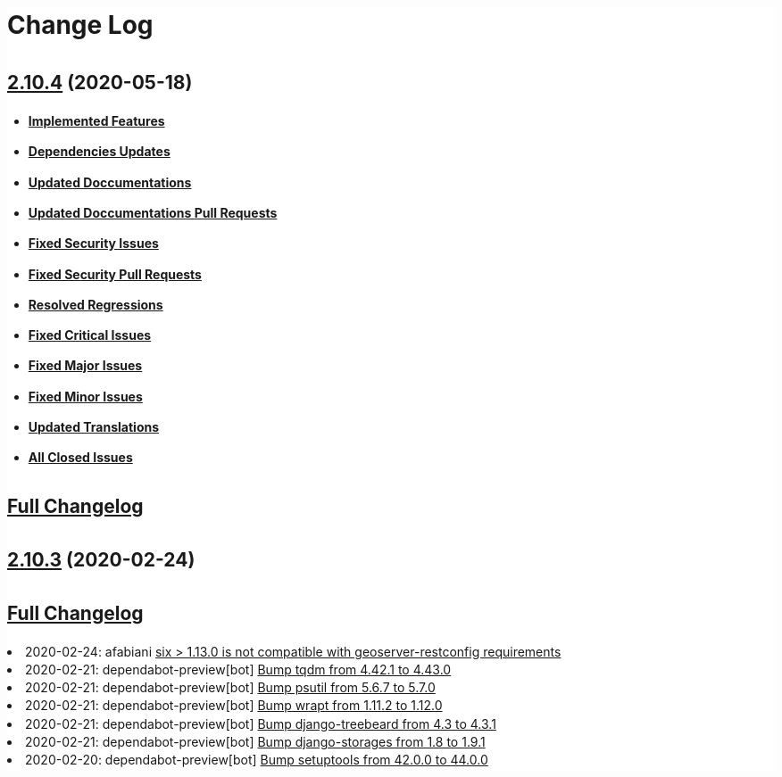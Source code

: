 # Change Log

## [2.10.4](https://github.com/GeoNode/geonode/tree/2.10.4) (2020-05-18)

 - **[Implemented Features](https://github.com/GeoNode/geonode/issues?utf8=%E2%9C%93&q=is%3Aissue+is%3Aclosed+milestone%3A2.10.4+label%3Afeature)**

 - **[Dependencies Updates](https://github.com/GeoNode/geonode/pulls?q=is%3Apr+is%3Aclosed+label%3Adependencies+milestone%3A2.10.4)**

 - **[Updated Doccumentations](https://github.com/GeoNode/geonode/issues?utf8=%E2%9C%93&q=is%3Aissue+is%3Aclosed+milestone%3A2.10.4+label%3Adocs)**

 - **[Updated Doccumentations Pull Requests](https://github.com/GeoNode/geonode/pulls?utf8=%E2%9C%93&q=is%3Apr+is%3Aclosed+label%3Adocs+milestone%3A2.10.4)**

 - **[Fixed Security Issues](https://github.com/GeoNode/geonode/issues?q=is%3Aissue+is%3Aclosed+milestone%3A2.10.4+label%3Asecurity)**

 - **[Fixed Security Pull Requests](https://github.com/GeoNode/geonode/pulls?utf8=%E2%9C%93&q=is%3Apr+is%3Aclosed+label%3Asecurity+milestone%3A2.10.4+)**

 - **[Resolved Regressions](https://github.com/GeoNode/geonode/issues?utf8=%E2%9C%93&q=is%3Aissue+is%3Aclosed+milestone%3A2.10.4+label%3Aregression)**

 - **[Fixed Critical Issues](https://github.com/GeoNode/geonode/issues?utf8=%E2%9C%93&q=is%3Aissue+is%3Aclosed+milestone%3A2.10.4+label%3Ablocker)**

 - **[Fixed Major Issues](https://github.com/GeoNode/geonode/issues?utf8=%E2%9C%93&q=is%3Aissue+is%3Aclosed+milestone%3A2.10.4+label%3Amajor)**

 - **[Fixed Minor Issues](https://github.com/GeoNode/geonode/issues?utf8=%E2%9C%93&q=is%3Aissue+is%3Aclosed+milestone%3A2.10.4+label%3Aminor)**

 - **[Updated Translations](https://github.com/GeoNode/geonode/issues?utf8=%E2%9C%93&q=is%3Aissue+is%3Aclosed+milestone%3A2.10.4+label%3Atranslations)**

 - **[All Closed Issues](https://github.com/GeoNode/geonode/issues?q=is%3Aissue+is%3Aclosed+milestone%3A2.10.4)**

## [Full Changelog](https://github.com/GeoNode/geonode/compare/2.10.1...2.10.4)

## [2.10.3](https://github.com/GeoNode/geonode/tree/2.10.3) (2020-02-24)

## [Full Changelog](https://github.com/GeoNode/geonode/compare/2.10.2...2.10.3)

<li> 2020-02-24: afabiani <a href="http://github.com/geonode/geonode/commit/d75ab92e836d838f4f97a815bbb98925318cab5e" target="blank"> six > 1.13.0 is not compatible with geoserver-restconfig requirements</a></li> 
<li> 2020-02-21: dependabot-preview[bot] <a href="http://github.com/geonode/geonode/commit/09caaba2babc729efed2785817ceda209a944e1d" target="blank"> Bump tqdm from 4.42.1 to 4.43.0</a></li> 
<li> 2020-02-21: dependabot-preview[bot] <a href="http://github.com/geonode/geonode/commit/799adedb6572622ae8df62a986647c4504af6d0d" target="blank"> Bump psutil from 5.6.7 to 5.7.0</a></li> 
<li> 2020-02-21: dependabot-preview[bot] <a href="http://github.com/geonode/geonode/commit/1d697e2bcfbdd7c12994429c7ab375f1cb6376fe" target="blank"> Bump wrapt from 1.11.2 to 1.12.0</a></li> 
<li> 2020-02-21: dependabot-preview[bot] <a href="http://github.com/geonode/geonode/commit/72c5f22db0eea22758b5dcbfc40fc4e1c73ba96d" target="blank"> Bump django-treebeard from 4.3 to 4.3.1</a></li> 
<li> 2020-02-21: dependabot-preview[bot] <a href="http://github.com/geonode/geonode/commit/a419c93cda05131a42cd24cc8f33443381d6deab" target="blank"> Bump django-storages from 1.8 to 1.9.1</a></li> 
<li> 2020-02-20: dependabot-preview[bot] <a href="http://github.com/geonode/geonode/commit/ed906232e253b7daf1f3c532c93db5d4464dfe83" target="blank"> Bump setuptools from 42.0.0 to 44.0.0</a></li> 